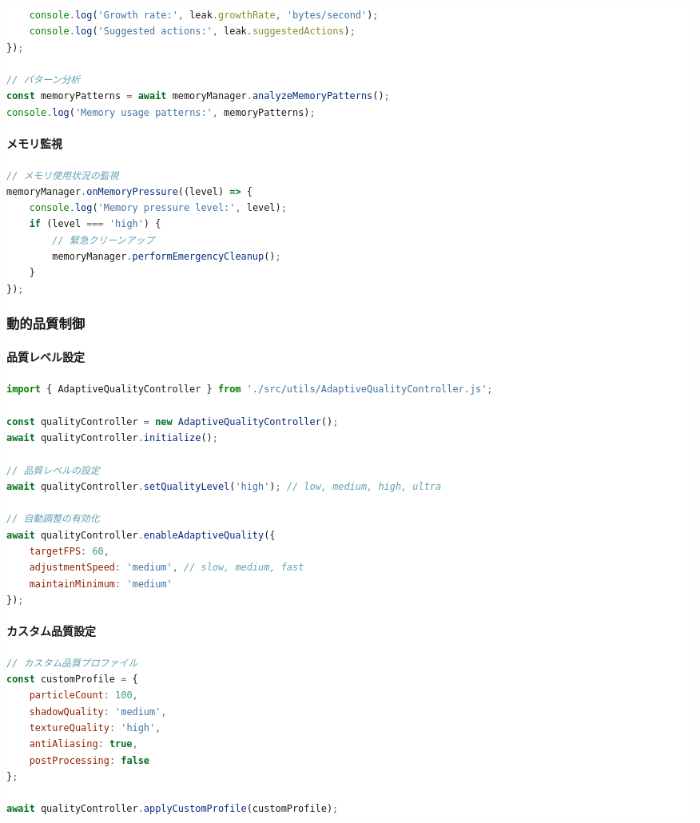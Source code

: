 ```javascript
    console.log('Growth rate:', leak.growthRate, 'bytes/second');
    console.log('Suggested actions:', leak.suggestedActions);
});

// パターン分析
const memoryPatterns = await memoryManager.analyzeMemoryPatterns();
console.log('Memory usage patterns:', memoryPatterns);
```

#### メモリ監視
```javascript
// メモリ使用状況の監視
memoryManager.onMemoryPressure((level) => {
    console.log('Memory pressure level:', level);
    if (level === 'high') {
        // 緊急クリーンアップ
        memoryManager.performEmergencyCleanup();
    }
});
```

### 動的品質制御

#### 品質レベル設定
```javascript
import { AdaptiveQualityController } from './src/utils/AdaptiveQualityController.js';

const qualityController = new AdaptiveQualityController();
await qualityController.initialize();

// 品質レベルの設定
await qualityController.setQualityLevel('high'); // low, medium, high, ultra

// 自動調整の有効化
await qualityController.enableAdaptiveQuality({
    targetFPS: 60,
    adjustmentSpeed: 'medium', // slow, medium, fast
    maintainMinimum: 'medium'
});
```

#### カスタム品質設定
```javascript
// カスタム品質プロファイル
const customProfile = {
    particleCount: 100,
    shadowQuality: 'medium',
    textureQuality: 'high',
    antiAliasing: true,
    postProcessing: false
};

await qualityController.applyCustomProfile(customProfile);
```
